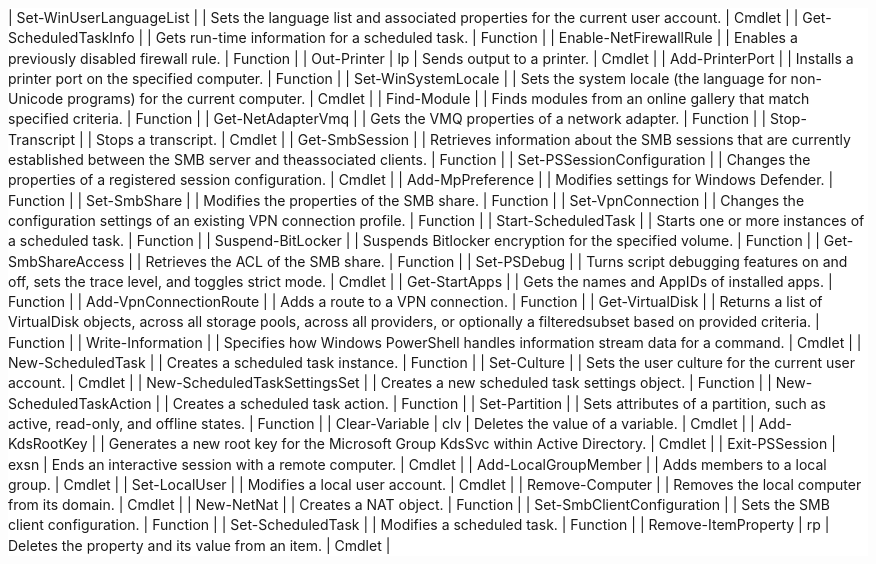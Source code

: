 | Set-WinUserLanguageList	| 	| Sets the language list and associated properties for the current user account.	| Cmdlet	|
| Get-ScheduledTaskInfo	| 	| Gets run-time information for a scheduled task.	| Function	|
| Enable-NetFirewallRule	| 	| Enables a previously disabled firewall rule.	| Function	|
| Out-Printer	| lp	| Sends output to a printer.	| Cmdlet	|
| Add-PrinterPort	| 	| Installs a printer port on the specified computer.	| Function	|
| Set-WinSystemLocale	| 	| Sets the system locale (the language for non-Unicode programs) for the current computer.	| Cmdlet	|
| Find-Module	| 	| Finds modules from an online gallery that match specified criteria.	| Function	|
| Get-NetAdapterVmq	| 	| Gets the VMQ properties of a network adapter.	| Function	|
| Stop-Transcript	| 	| Stops a transcript.	| Cmdlet	|
| Get-SmbSession	| 	| Retrieves information about the SMB sessions that are currently established between the SMB server and theassociated clients.	| Function	|
| Set-PSSessionConfiguration	| 	| Changes the properties of a registered session configuration.	| Cmdlet	|
| Add-MpPreference	| 	| Modifies settings for Windows Defender.	| Function	|
| Set-SmbShare	| 	| Modifies the properties of the SMB share.	| Function	|
| Set-VpnConnection	| 	| Changes the configuration settings of an existing VPN connection profile.	| Function	|
| Start-ScheduledTask	| 	| Starts one or more instances of a scheduled task.	| Function	|
| Suspend-BitLocker	| 	| Suspends Bitlocker encryption for the specified volume.	| Function	|
| Get-SmbShareAccess	| 	| Retrieves the ACL of the SMB share.	| Function	|
| Set-PSDebug	| 	| Turns script debugging features on and off, sets the trace level, and toggles strict mode.	| Cmdlet	|
| Get-StartApps	| 	| Gets the names and AppIDs of installed apps.	| Function	|
| Add-VpnConnectionRoute	| 	| Adds a route to a VPN connection.	| Function	|
| Get-VirtualDisk	| 	| Returns a list of VirtualDisk objects, across all storage pools, across all providers, or optionally a filteredsubset based on provided criteria.	| Function	|
| Write-Information	| 	| Specifies how Windows PowerShell handles information stream data for a command.	| Cmdlet	|
| New-ScheduledTask	| 	| Creates a scheduled task instance.	| Function	|
| Set-Culture	| 	| Sets the user culture for the current user account.	| Cmdlet	|
| New-ScheduledTaskSettingsSet	| 	| Creates a new scheduled task settings object.	| Function	|
| New-ScheduledTaskAction	| 	| Creates a scheduled task action.	| Function	|
| Set-Partition	| 	| Sets attributes of a partition, such as active, read-only, and offline states.	| Function	|
| Clear-Variable	| clv	| Deletes the value of a variable.	| Cmdlet	|
| Add-KdsRootKey	| 	| Generates a new root key for the Microsoft Group KdsSvc within Active Directory.	| Cmdlet	|
| Exit-PSSession	| exsn	| Ends an interactive session with a remote computer.	| Cmdlet	|
| Add-LocalGroupMember	| 	| Adds members to a local group.	| Cmdlet	|
| Set-LocalUser	| 	| Modifies a local user account.	| Cmdlet	|
| Remove-Computer	| 	| Removes the local computer from its domain.	| Cmdlet	|
| New-NetNat	| 	| Creates a NAT object.	| Function	|
| Set-SmbClientConfiguration	| 	| Sets the SMB client configuration.	| Function	|
| Set-ScheduledTask	| 	| Modifies a scheduled task.	| Function	|
| Remove-ItemProperty	| rp	| Deletes the property and its value from an item.	| Cmdlet	|